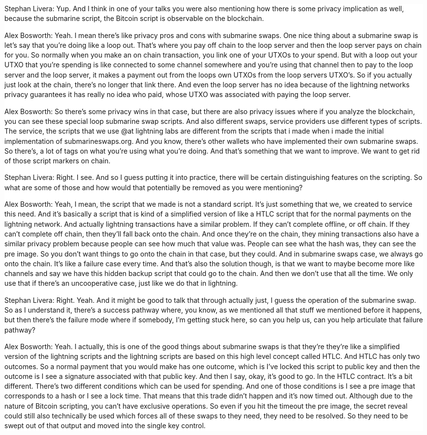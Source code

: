 Stephan Livera: Yup. And I think in one of your talks you were also mentioning how there is some privacy implication as well, because the submarine script, the Bitcoin script is observable on the blockchain.

Alex Bosworth: Yeah. I mean there’s like privacy pros and cons with submarine swaps. One nice thing about a submarine swap is let’s say that you’re doing like a loop out. That’s where you pay off chain to the loop server and then the loop server pays on chain for you. So normally when you make an on chain transaction, you link one of your UTXOs to your spend. But with a loop out your UTXO that you’re spending is like connected to some channel somewhere and you’re using that channel then to pay to the loop server and the loop server, it makes a payment out from the loops own UTXOs from the loop servers UTXO’s. So if you actually just look at the chain, there’s no longer that link there. And even the loop server has no idea because of the lightning networks privacy guarantees it has really no idea who paid, whose UTXO was associated with paying the loop server.

Alex Bosworth: So there’s some privacy wins in that case, but there are also privacy issues where if you analyze the blockchain, you can see these special loop submarine swap scripts. And also different swaps, service providers use different types of scripts. The service, the scripts that we use @at lightning labs are different from the scripts that i made when i made the initial implementation of submarineswaps.org. And you know, there’s other wallets who have implemented their own submarine swaps. So there’s, a lot of tags on what you’re using what you’re doing. And that’s something that we want to improve. We want to get rid of those script markers on chain.

Stephan Livera: Right. I see. And so I guess putting it into practice, there will be certain distinguishing features on the scripting. So what are some of those and how would that potentially be removed as you were mentioning?

Alex Bosworth: Yeah, I mean, the script that we made is not a standard script. It’s just something that we, we created to service this need. And it’s basically a script that is kind of a simplified version of like a HTLC script that for the normal payments on the lightning network. And actually lightning transactions have a similar problem. If they can’t complete offline, or off chain. If they can’t complete off chain, then they’ll fall back onto the chain. And once they’re on the chain, they mining transactions also have a similar privacy problem because people can see how much that value was. People can see what the hash was, they can see the pre image. So you don’t want things to go onto the chain in that case, but they could. And in submarine swaps case, we always go onto the chain. It’s like a failure case every time. And that’s also the solution though, is that we want to maybe become more like channels and say we have this hidden backup script that could go to the chain. And then we don’t use that all the time. We only use that if there’s an uncooperative case, just like we do that in lightning.

Stephan Livera: Right. Yeah. And it might be good to talk that through actually just, I guess the operation of the submarine swap. So as I understand it, there’s a success pathway where, you know, as we mentioned all that stuff we mentioned before it happens, but then there’s the failure mode where if somebody, I’m getting stuck here, so can you help us, can you help articulate that failure pathway?

Alex Bosworth: Yeah. I actually, this is one of the good things about submarine swaps is that they’re they’re like a simplified version of the lightning scripts and the lightning scripts are based on this high level concept called HTLC. And HTLC has only two outcomes. So a normal payment that you would make has one outcome, which is I’ve locked this script to public key and then the outcome is I see a signature associated with that public key. And then I say, okay, it’s good to go. In the HTLC contract. It’s a bit different. There’s two different conditions which can be used for spending. And one of those conditions is I see a pre image that corresponds to a hash or I see a lock time. That means that this trade didn’t happen and it’s now timed out. Although due to the nature of Bitcoin scripting, you can’t have exclusive operations. So even if you hit the timeout the pre image, the secret reveal could still also technically be used which forces all of these swaps to they need, they need to be resolved. So they need to be swept out of that output and moved into the single key control.
